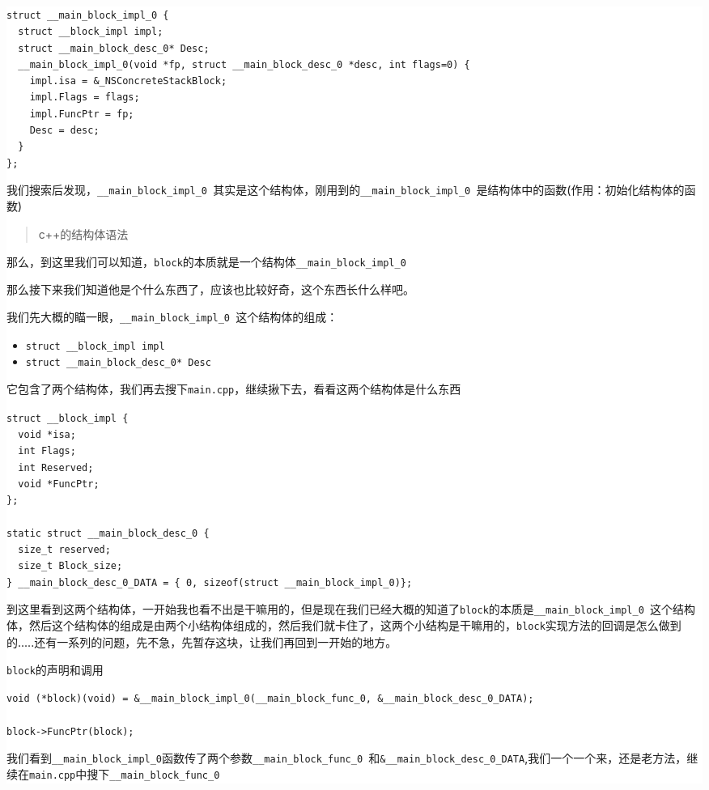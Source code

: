 ```
struct __main_block_impl_0 {
  struct __block_impl impl;
  struct __main_block_desc_0* Desc;
  __main_block_impl_0(void *fp, struct __main_block_desc_0 *desc, int flags=0) {
    impl.isa = &_NSConcreteStackBlock;
    impl.Flags = flags;
    impl.FuncPtr = fp;
    Desc = desc;
  }
};

```

我们搜索后发现，`__main_block_impl_0 `其实是这个结构体，刚用到的`__main_block_impl_0 `是结构体中的函数(作用：初始化结构体的函数)

> c++的结构体语法

那么，到这里我们可以知道，`block`的本质就是一个结构体`__main_block_impl_0 `

那么接下来我们知道他是个什么东西了，应该也比较好奇，这个东西长什么样吧。

我们先大概的瞄一眼，`__main_block_impl_0 `这个结构体的组成：

- `struct __block_impl impl`
- `struct __main_block_desc_0* Desc`

它包含了两个结构体，我们再去搜下`main.cpp`，继续揪下去，看看这两个结构体是什么东西

```
struct __block_impl {
  void *isa;
  int Flags;
  int Reserved;
  void *FuncPtr;
};

static struct __main_block_desc_0 {
  size_t reserved;
  size_t Block_size;
} __main_block_desc_0_DATA = { 0, sizeof(struct __main_block_impl_0)};

```

到这里看到这两个结构体，一开始我也看不出是干嘛用的，但是现在我们已经大概的知道了`block`的本质是`__main_block_impl_0 `这个结构体，然后这个结构体的组成是由两个小结构体组成的，然后我们就卡住了，这两个小结构是干嘛用的，`block`实现方法的回调是怎么做到的.....还有一系列的问题，先不急，先暂存这块，让我们再回到一开始的地方。

`block`的声明和调用

```
void (*block)(void) = &__main_block_impl_0(__main_block_func_0, &__main_block_desc_0_DATA);

block->FuncPtr(block);

```

我们看到`__main_block_impl_0`函数传了两个参数`__main_block_func_0 `和`&__main_block_desc_0_DATA`,我们一个一个来，还是老方法，继续在`main.cpp`中搜下`__main_block_func_0 `
